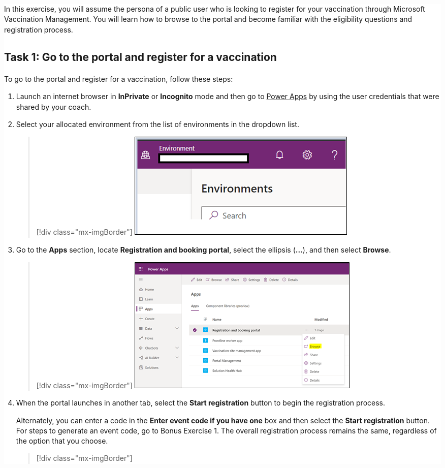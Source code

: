 In this exercise, you will assume the persona of a public user who is looking to register for your vaccination through Microsoft Vaccination Management. You will learn how to browse to the portal and become familiar with the eligibility questions and registration process.

## Task 1: Go to the portal and register for a vaccination
To go to the portal and register for a vaccination, follow these steps:

1.  Launch an internet browser in **InPrivate** or **Incognito** mode and then go to [Power Apps](https://make.preview.powerapps.com/?azure-portal=true) by using the user credentials that were shared by your coach.

1.  Select your allocated environment from the list of environments in the dropdown list.

	> [!div class="mx-imgBorder"]
	> [![Screenshot of the Environments dropdown list.](../media/environments.png)](../media/environments.png#lightbox)

1.  Go to the **Apps** section, locate **Registration and booking portal**, select the ellipsis (**...**), and then select **Browse**.

	> [!div class="mx-imgBorder"]
	> [![Screenshot of the Registration and booking portal app with Browse highlighted.](../media/registration-booking-portal.png)](../media/registration-booking-portal.png#lightbox)

1.  When the portal launches in another tab, select the **Start registration** button to begin the registration process.

	Alternately, you can enter a code in the **Enter event code if you have one** box and then select the **Start registration** button. For steps to generate an event code, go to Bonus Exercise 1. The overall registration process remains the same, regardless of the option that you choose.

	> [!div class="mx-imgBorder"]